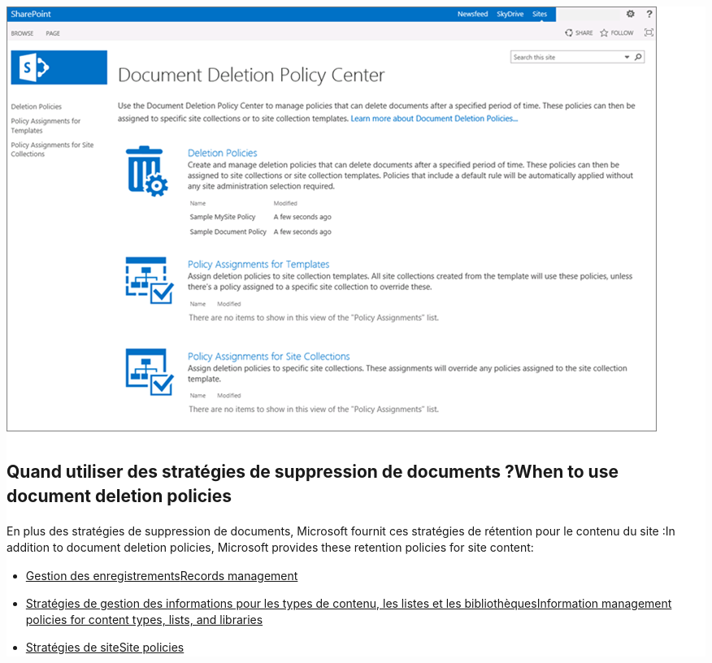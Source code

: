 ![Page d’accueil du centre de stratégies de suppression de documents](../media/IP-Document-Deletion-Policy-Center-home-page.png)
  
## <a name="when-to-use-document-deletion-policies"></a><span data-ttu-id="a96cf-121">Quand utiliser des stratégies de suppression de documents ?</span><span class="sxs-lookup"><span data-stu-id="a96cf-121">When to use document deletion policies</span></span>

<span data-ttu-id="a96cf-122">En plus des stratégies de suppression de documents, Microsoft fournit ces stratégies de rétention pour le contenu du site :</span><span class="sxs-lookup"><span data-stu-id="a96cf-122">In addition to document deletion policies, Microsoft provides these retention policies for site content:</span></span>
  
- [<span data-ttu-id="a96cf-123">Gestion des enregistrements</span><span class="sxs-lookup"><span data-stu-id="a96cf-123">Records management</span></span>](https://go.microsoft.com/fwlink/p/?LinkID=404250)
    
- [<span data-ttu-id="a96cf-124">Stratégies de gestion des informations pour les types de contenu, les listes et les bibliothèques</span><span class="sxs-lookup"><span data-stu-id="a96cf-124">Information management policies for content types, lists, and libraries</span></span>](https://go.microsoft.com/fwlink/p/?LinkID=404239)
    
- [<span data-ttu-id="a96cf-125">Stratégies de site</span><span class="sxs-lookup"><span data-stu-id="a96cf-125">Site policies</span></span>](https://go.microsoft.com/fwlink/p/?LinkID=404242)
    